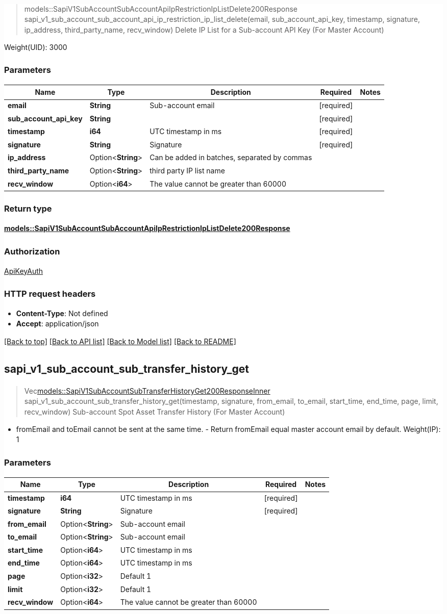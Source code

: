 > models::SapiV1SubAccountSubAccountApiIpRestrictionIpListDelete200Response sapi_v1_sub_account_sub_account_api_ip_restriction_ip_list_delete(email, sub_account_api_key, timestamp, signature, ip_address, third_party_name, recv_window)
Delete IP List for a Sub-account API Key (For Master Account)

Weight(UID): 3000

### Parameters


Name | Type | Description  | Required | Notes
------------- | ------------- | ------------- | ------------- | -------------
**email** | **String** | Sub-account email | [required] |
**sub_account_api_key** | **String** |  | [required] |
**timestamp** | **i64** | UTC timestamp in ms | [required] |
**signature** | **String** | Signature | [required] |
**ip_address** | Option<**String**> | Can be added in batches, separated by commas |  |
**third_party_name** | Option<**String**> | third party IP list name |  |
**recv_window** | Option<**i64**> | The value cannot be greater than 60000 |  |

### Return type

[**models::SapiV1SubAccountSubAccountApiIpRestrictionIpListDelete200Response**](_sapi_v1_sub_account_subAccountApi_ipRestriction_ipList_delete_200_response.md)

### Authorization

[ApiKeyAuth](../README.md#ApiKeyAuth)

### HTTP request headers

- **Content-Type**: Not defined
- **Accept**: application/json

[[Back to top]](#) [[Back to API list]](../README.md#documentation-for-api-endpoints) [[Back to Model list]](../README.md#documentation-for-models) [[Back to README]](../README.md)


## sapi_v1_sub_account_sub_transfer_history_get

> Vec<models::SapiV1SubAccountSubTransferHistoryGet200ResponseInner> sapi_v1_sub_account_sub_transfer_history_get(timestamp, signature, from_email, to_email, start_time, end_time, page, limit, recv_window)
Sub-account Spot Asset Transfer History (For Master Account)

- fromEmail and toEmail cannot be sent at the same time. - Return fromEmail equal master account email by default.  Weight(IP): 1

### Parameters


Name | Type | Description  | Required | Notes
------------- | ------------- | ------------- | ------------- | -------------
**timestamp** | **i64** | UTC timestamp in ms | [required] |
**signature** | **String** | Signature | [required] |
**from_email** | Option<**String**> | Sub-account email |  |
**to_email** | Option<**String**> | Sub-account email |  |
**start_time** | Option<**i64**> | UTC timestamp in ms |  |
**end_time** | Option<**i64**> | UTC timestamp in ms |  |
**page** | Option<**i32**> | Default 1 |  |
**limit** | Option<**i32**> | Default 1 |  |
**recv_window** | Option<**i64**> | The value cannot be greater than 60000 |  |
